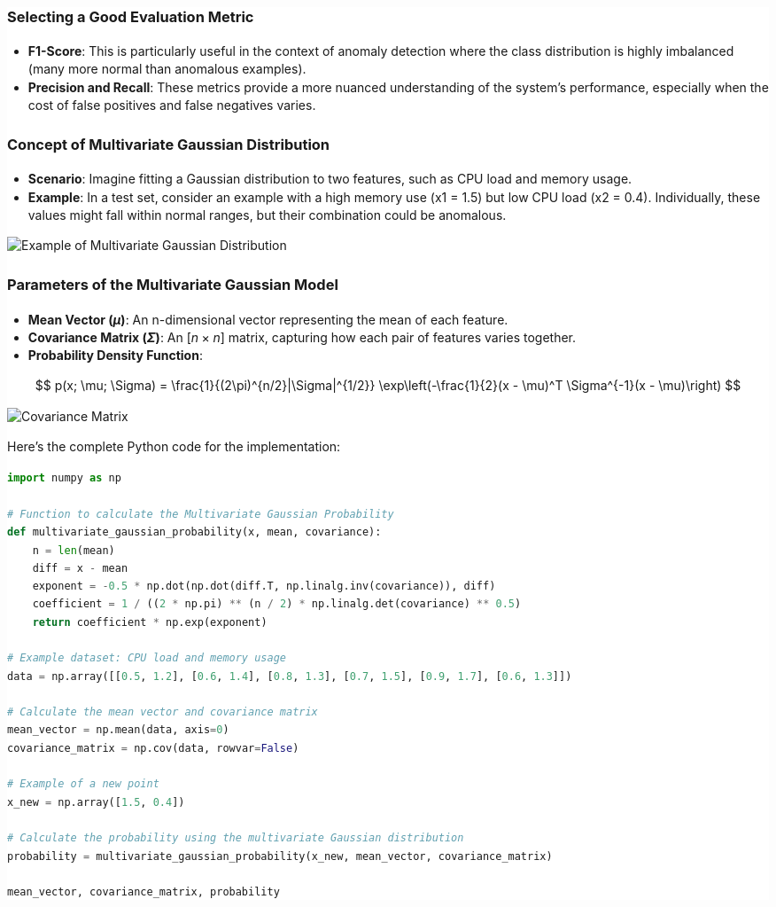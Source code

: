 ### Selecting a Good Evaluation Metric

- **F1-Score**: This is particularly useful in the context of anomaly detection where the class distribution is highly imbalanced (many more normal than anomalous examples).
- **Precision and Recall**: These metrics provide a more nuanced understanding of the system’s performance, especially when the cost of false positives and false negatives varies.

### Concept of Multivariate Gaussian Distribution

- **Scenario**: Imagine fitting a Gaussian distribution to two features, such as CPU load and memory usage.
- **Example**: In a test set, consider an example with a high memory use (x1 = 1.5) but low CPU load (x2 = 0.4). Individually, these values might fall within normal ranges, but their combination could be anomalous.

![Example of Multivariate Gaussian Distribution](https://github.com/djeada/Stanford-Machine-Learning/blob/main/slides/resources/mult_gauss.png)

### Parameters of the Multivariate Gaussian Model

- **Mean Vector ($\mu$)**: An n-dimensional vector representing the mean of each feature.
- **Covariance Matrix ($\Sigma$)**: An $[n \times n]$ matrix, capturing how each pair of features varies together.
- **Probability Density Function**:

$$
p(x; \mu; \Sigma) = \frac{1}{(2\pi)^{n/2}|\Sigma|^{1/2}} \exp\left(-\frac{1}{2}(x - \mu)^T \Sigma^{-1}(x - \mu)\right)
$$
  
![Covariance Matrix](https://github.com/djeada/Stanford-Machine-Learning/blob/main/slides/resources/cov_matrix_sigma.png)


Here’s the complete Python code for the implementation:

```python
import numpy as np

# Function to calculate the Multivariate Gaussian Probability
def multivariate_gaussian_probability(x, mean, covariance):
    n = len(mean)
    diff = x - mean
    exponent = -0.5 * np.dot(np.dot(diff.T, np.linalg.inv(covariance)), diff)
    coefficient = 1 / ((2 * np.pi) ** (n / 2) * np.linalg.det(covariance) ** 0.5)
    return coefficient * np.exp(exponent)

# Example dataset: CPU load and memory usage
data = np.array([[0.5, 1.2], [0.6, 1.4], [0.8, 1.3], [0.7, 1.5], [0.9, 1.7], [0.6, 1.3]])

# Calculate the mean vector and covariance matrix
mean_vector = np.mean(data, axis=0)
covariance_matrix = np.cov(data, rowvar=False)

# Example of a new point
x_new = np.array([1.5, 0.4])

# Calculate the probability using the multivariate Gaussian distribution
probability = multivariate_gaussian_probability(x_new, mean_vector, covariance_matrix)

mean_vector, covariance_matrix, probability
```

